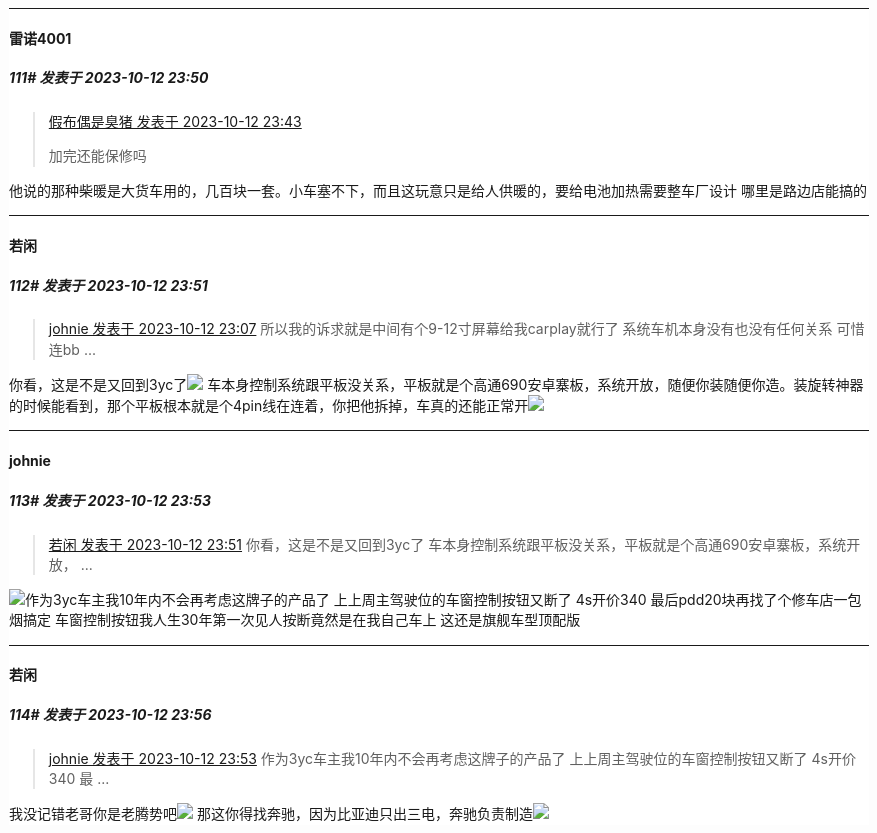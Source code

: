 
*****

####  雷诺4001  
##### 111#       发表于 2023-10-12 23:50

<blockquote><a href="httphttps://bbs.saraba1st.com/2b/forum.php?mod=redirect&amp;goto=findpost&amp;pid=62703125&amp;ptid=2156410" target="_blank">假布偶是臭猪 发表于 2023-10-12 23:43</a>

加完还能保修吗</blockquote>
他说的那种柴暖是大货车用的，几百块一套。小车塞不下，而且这玩意只是给人供暖的，要给电池加热需要整车厂设计 哪里是路边店能搞的

*****

####  若闲  
##### 112#       发表于 2023-10-12 23:51

<blockquote><a href="httphttps://bbs.saraba1st.com/2b/forum.php?mod=redirect&amp;goto=findpost&amp;pid=62702829&amp;ptid=2156410" target="_blank">johnie 发表于 2023-10-12 23:07</a>
所以我的诉求就是中间有个9-12寸屏幕给我carplay就行了
系统车机本身没有也没有任何关系
可惜连bb ...</blockquote>
你看，这是不是又回到3yc了<img src="https://static.saraba1st.com/image/smiley/face2017/057.png" referrerpolicy="no-referrer">
车本身控制系统跟平板没关系，平板就是个高通690安卓寨板，系统开放，随便你装随便你造。装旋转神器的时候能看到，那个平板根本就是个4pin线在连着，你把他拆掉，车真的还能正常开<img src="https://static.saraba1st.com/image/smiley/face2017/068.png" referrerpolicy="no-referrer">

*****

####  johnie  
##### 113#       发表于 2023-10-12 23:53

<blockquote><a href="httphttps://bbs.saraba1st.com/2b/forum.php?mod=redirect&amp;goto=findpost&amp;pid=62703180&amp;ptid=2156410" target="_blank">若闲 发表于 2023-10-12 23:51</a>
你看，这是不是又回到3yc了
车本身控制系统跟平板没关系，平板就是个高通690安卓寨板，系统开放， ...</blockquote>
<img src="https://static.saraba1st.com/image/smiley/face2017/067.png" referrerpolicy="no-referrer">作为3yc车主我10年内不会再考虑这牌子的产品了
上上周主驾驶位的车窗控制按钮又断了 4s开价340 最后pdd20块再找了个修车店一包烟搞定
车窗控制按钮我人生30年第一次见人按断竟然是在我自己车上 这还是旗舰车型顶配版


*****

####  若闲  
##### 114#       发表于 2023-10-12 23:56

<blockquote><a href="httphttps://bbs.saraba1st.com/2b/forum.php?mod=redirect&amp;goto=findpost&amp;pid=62703197&amp;ptid=2156410" target="_blank">johnie 发表于 2023-10-12 23:53</a>
作为3yc车主我10年内不会再考虑这牌子的产品了
上上周主驾驶位的车窗控制按钮又断了 4s开价340 最 ...</blockquote>
我没记错老哥你是老腾势吧<img src="https://static.saraba1st.com/image/smiley/face2017/068.png" referrerpolicy="no-referrer">
那这你得找奔驰，因为比亚迪只出三电，奔驰负责制造<img src="https://static.saraba1st.com/image/smiley/face2017/068.png" referrerpolicy="no-referrer">
